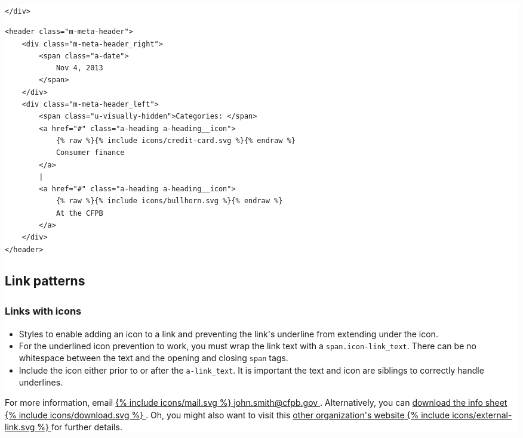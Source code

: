    </div>
</header>

```
<header class="m-meta-header">
    <div class="m-meta-header_right">
        <span class="a-date">
            Nov 4, 2013
        </span>
    </div>
    <div class="m-meta-header_left">
        <span class="u-visually-hidden">Categories: </span>
        <a href="#" class="a-heading a-heading__icon">
            {% raw %}{% include icons/credit-card.svg %}{% endraw %}
            Consumer finance
        </a>
        |
        <a href="#" class="a-heading a-heading__icon">
            {% raw %}{% include icons/bullhorn.svg %}{% endraw %}
            At the CFPB
        </a>
    </div>
</header>
```


## Link patterns

### Links with icons

- Styles to enable adding an icon to a link and preventing the link's underline
  from extending under the icon.
- For the underlined icon prevention to work, you must wrap the link text with
  a `span.icon-link_text`. There can be no whitespace between the text and the
  opening and closing `span` tags.
- Include the icon either prior to or after the `a-link_text`. It is important the
  text and icon are siblings to correctly handle underlines.

<p>
    For more information, email
    <a class="a-link
              a-link__icon"
       href="#">
        {% include icons/mail.svg %}
        <span class="a-link_text">john.smith@cfpb.gov</span>
    </a>.
    Alternatively, you can
    <a class="a-link
              a-link__icon"
       href="#">
        <span class="a-link_text">download the info sheet</span>
        {% include icons/download.svg %}
    </a>.
    Oh, you might also want to visit this
    <a class="a-link
              a-link__icon"
       href="#">
        <span class="a-link_text">other organization's website</span>
        {% include icons/external-link.svg %}
    </a> for further details.
</p>
